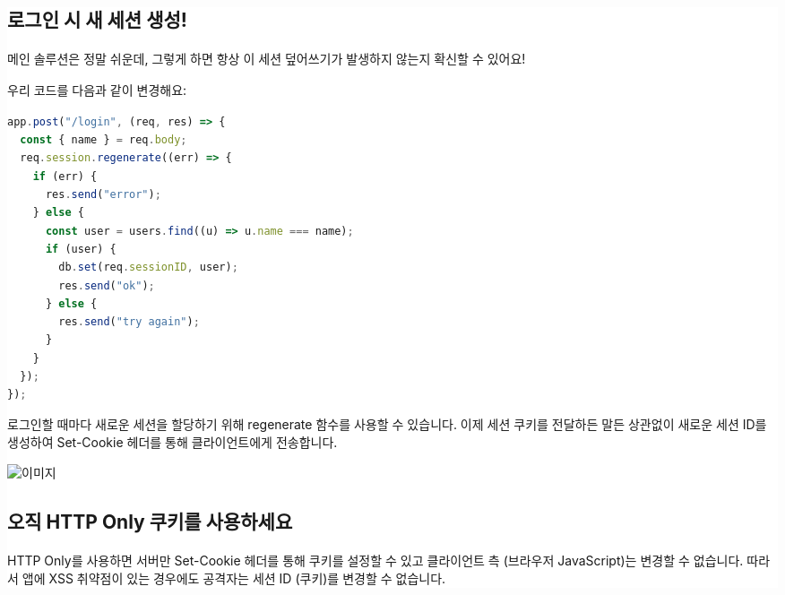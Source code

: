 <script>
     (adsbygoogle = window.adsbygoogle || []).push({});
</script>

## 로그인 시 새 세션 생성!

메인 솔루션은 정말 쉬운데, 그렇게 하면 항상 이 세션 덮어쓰기가 발생하지 않는지 확신할 수 있어요!

우리 코드를 다음과 같이 변경해요:

```js
app.post("/login", (req, res) => {
  const { name } = req.body;
  req.session.regenerate((err) => {
    if (err) {
      res.send("error");
    } else {
      const user = users.find((u) => u.name === name);
      if (user) {
        db.set(req.sessionID, user);
        res.send("ok");
      } else {
        res.send("try again");
      }
    }
  });
});
```



<ins class="adsbygoogle"
     style="display:block"
     data-ad-client="ca-pub-4877378276818686"
     data-ad-slot="1898504329"
     data-ad-format="auto"
     data-full-width-responsive="true"></ins>

<script>
     (adsbygoogle = window.adsbygoogle || []).push({});
</script>

로그인할 때마다 새로운 세션을 할당하기 위해 regenerate 함수를 사용할 수 있습니다. 이제 세션 쿠키를 전달하든 말든 상관없이 새로운 세션 ID를 생성하여 Set-Cookie 헤더를 통해 클라이언트에게 전송합니다.

![이미지](/assets/img/2024-06-22-WhatisSessionFixationandHowtoPreventitinNodejs_8.png)

## 오직 HTTP Only 쿠키를 사용하세요

HTTP Only를 사용하면 서버만 Set-Cookie 헤더를 통해 쿠키를 설정할 수 있고 클라이언트 측 (브라우저 JavaScript)는 변경할 수 없습니다. 따라서 앱에 XSS 취약점이 있는 경우에도 공격자는 세션 ID (쿠키)를 변경할 수 없습니다.



<ins class="adsbygoogle"
     style="display:block"
     data-ad-client="ca-pub-4877378276818686"
     data-ad-slot="1898504329"
     data-ad-format="auto"
     data-full-width-responsive="true"></ins>
